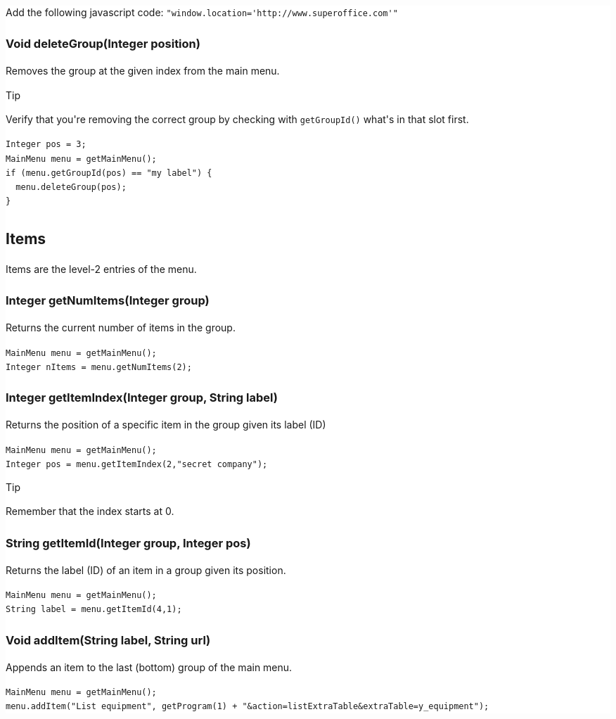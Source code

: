 Add the following javascript code: `"window.location='http://www.superoffice.com'"`

### Void deleteGroup(Integer position)

Removes the group at the given index from the main menu.

> [!TIP]
> Verify that you're removing the correct group by checking with `getGroupId()` what's in that slot first.

```crmscript
Integer pos = 3;
MainMenu menu = getMainMenu();
if (menu.getGroupId(pos) == "my label") {
  menu.deleteGroup(pos);
}
```

## Items

Items are the level-2 entries of the menu.

### Integer getNumItems(Integer group)

Returns the current number of items in the group.

```crmscript
MainMenu menu = getMainMenu();
Integer nItems = menu.getNumItems(2);
```

### Integer getItemIndex(Integer group, String label)

Returns the position of a specific item in the group given its label (ID)

```crmscript
MainMenu menu = getMainMenu();
Integer pos = menu.getItemIndex(2,"secret company");
```

> [!TIP]
> Remember that the index starts at 0.

### String getItemId(Integer group, Integer pos)

Returns the label (ID) of an item in a group given its position.

```crmscript
MainMenu menu = getMainMenu();
String label = menu.getItemId(4,1);
```

### Void addItem(String label, String url)

Appends an item to the last (bottom) group of the main menu.

```crmscript
MainMenu menu = getMainMenu();
menu.addItem("List equipment", getProgram(1) + "&action=listExtraTable&extraTable=y_equipment");
```
